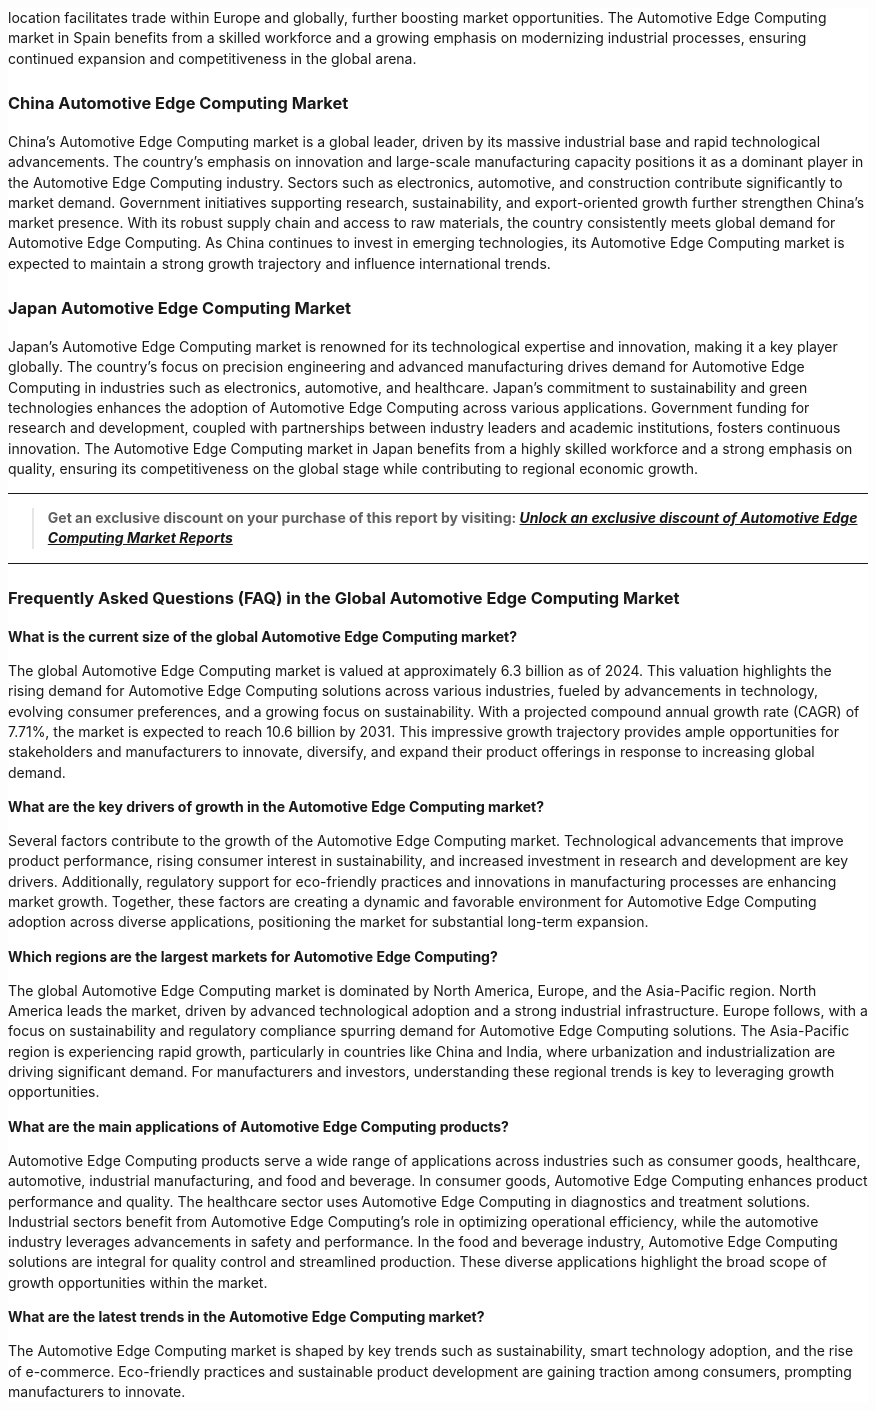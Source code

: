 location facilitates trade within Europe and globally, further boosting market opportunities. The Automotive Edge Computing market in Spain benefits from a skilled workforce and a growing emphasis on modernizing industrial processes, ensuring continued expansion and competitiveness in the global arena.</p><h3>China Automotive Edge Computing Market</h3><p>China&rsquo;s Automotive Edge Computing market is a global leader, driven by its massive industrial base and rapid technological advancements. The country&rsquo;s emphasis on innovation and large-scale manufacturing capacity positions it as a dominant player in the Automotive Edge Computing industry. Sectors such as electronics, automotive, and construction contribute significantly to market demand. Government initiatives supporting research, sustainability, and export-oriented growth further strengthen China&rsquo;s market presence. With its robust supply chain and access to raw materials, the country consistently meets global demand for Automotive Edge Computing. As China continues to invest in emerging technologies, its Automotive Edge Computing market is expected to maintain a strong growth trajectory and influence international trends.</p><h3>Japan Automotive Edge Computing Market</h3><p>Japan&rsquo;s Automotive Edge Computing market is renowned for its technological expertise and innovation, making it a key player globally. The country&rsquo;s focus on precision engineering and advanced manufacturing drives demand for Automotive Edge Computing in industries such as electronics, automotive, and healthcare. Japan&rsquo;s commitment to sustainability and green technologies enhances the adoption of Automotive Edge Computing across various applications. Government funding for research and development, coupled with partnerships between industry leaders and academic institutions, fosters continuous innovation. The Automotive Edge Computing market in Japan benefits from a highly skilled workforce and a strong emphasis on quality, ensuring its competitiveness on the global stage while contributing to regional economic growth.</p><hr /><blockquote><p><strong>Get an exclusive discount on your purchase of this report by visiting: <em><a href="://marketresearchpulse.com/ask-for-discount/76124?utm_source=Github&amp;utm_medium=022">Unlock an exclusive discount of Automotive Edge Computing Market Reports</a></em>&nbsp;</strong></p></blockquote><hr /><h3>Frequently Asked Questions (FAQ) in the Global Automotive Edge Computing Market</h3><p><strong>What is the current size of the global Automotive Edge Computing market?</strong></p><p>The global Automotive Edge Computing market is valued at approximately 6.3 billion as of 2024. This valuation highlights the rising demand for Automotive Edge Computing solutions across various industries, fueled by advancements in technology, evolving consumer preferences, and a growing focus on sustainability. With a projected compound annual growth rate (CAGR) of 7.71%, the market is expected to reach 10.6 billion by 2031. This impressive growth trajectory provides ample opportunities for stakeholders and manufacturers to innovate, diversify, and expand their product offerings in response to increasing global demand.</p><p><strong>What are the key drivers of growth in the Automotive Edge Computing market?</strong></p><p>Several factors contribute to the growth of the Automotive Edge Computing market. Technological advancements that improve product performance, rising consumer interest in sustainability, and increased investment in research and development are key drivers. Additionally, regulatory support for eco-friendly practices and innovations in manufacturing processes are enhancing market growth. Together, these factors are creating a dynamic and favorable environment for Automotive Edge Computing adoption across diverse applications, positioning the market for substantial long-term expansion.</p><p><strong>Which regions are the largest markets for Automotive Edge Computing?</strong></p><p>The global Automotive Edge Computing market is dominated by North America, Europe, and the Asia-Pacific region. North America leads the market, driven by advanced technological adoption and a strong industrial infrastructure. Europe follows, with a focus on sustainability and regulatory compliance spurring demand for Automotive Edge Computing solutions. The Asia-Pacific region is experiencing rapid growth, particularly in countries like China and India, where urbanization and industrialization are driving significant demand. For manufacturers and investors, understanding these regional trends is key to leveraging growth opportunities.</p><p><strong>What are the main applications of Automotive Edge Computing products?</strong></p><p>Automotive Edge Computing products serve a wide range of applications across industries such as consumer goods, healthcare, automotive, industrial manufacturing, and food and beverage. In consumer goods, Automotive Edge Computing enhances product performance and quality. The healthcare sector uses Automotive Edge Computing in diagnostics and treatment solutions. Industrial sectors benefit from Automotive Edge Computing&rsquo;s role in optimizing operational efficiency, while the automotive industry leverages advancements in safety and performance. In the food and beverage industry, Automotive Edge Computing solutions are integral for quality control and streamlined production. These diverse applications highlight the broad scope of growth opportunities within the market.</p><p><strong>What are the latest trends in the Automotive Edge Computing market?</strong></p><p>The Automotive Edge Computing market is shaped by key trends such as sustainability, smart technology adoption, and the rise of e-commerce. Eco-friendly practices and sustainable product development are gaining traction among consumers, prompting manufacturers to innovate.